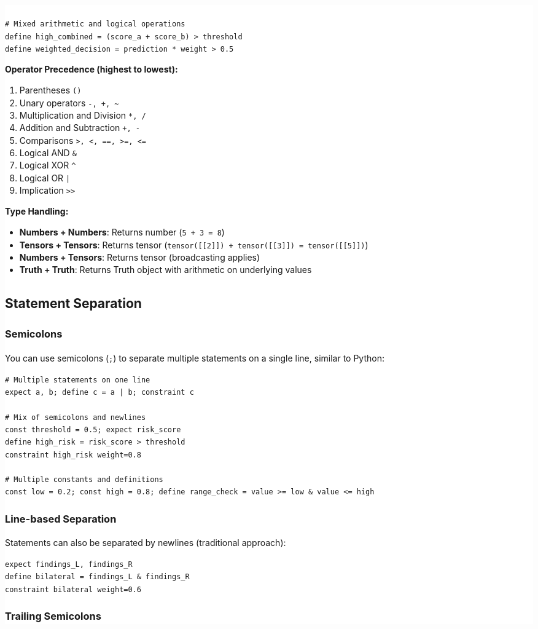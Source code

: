 ```

# Mixed arithmetic and logical operations
define high_combined = (score_a + score_b) > threshold
define weighted_decision = prediction * weight > 0.5
```

**Operator Precedence (highest to lowest):**
1. Parentheses `()`
2. Unary operators `-, +, ~`
3. Multiplication and Division `*, /`
4. Addition and Subtraction `+, -`
5. Comparisons `>, <, ==, >=, <=`
6. Logical AND `&`
7. Logical XOR `^`
8. Logical OR `|`
9. Implication `>>`

**Type Handling:**
- **Numbers + Numbers**: Returns number (`5 + 3 = 8`)
- **Tensors + Tensors**: Returns tensor (`tensor([[2]]) + tensor([[3]]) = tensor([[5]])`)
- **Numbers + Tensors**: Returns tensor (broadcasting applies)
- **Truth + Truth**: Returns Truth object with arithmetic on underlying values

## Statement Separation

### Semicolons

You can use semicolons (`;`) to separate multiple statements on a single line, similar to Python:

```
# Multiple statements on one line
expect a, b; define c = a | b; constraint c

# Mix of semicolons and newlines
const threshold = 0.5; expect risk_score
define high_risk = risk_score > threshold
constraint high_risk weight=0.8

# Multiple constants and definitions
const low = 0.2; const high = 0.8; define range_check = value >= low & value <= high
```

### Line-based Separation

Statements can also be separated by newlines (traditional approach):
```
expect findings_L, findings_R
define bilateral = findings_L & findings_R
constraint bilateral weight=0.6
```

### Trailing Semicolons

